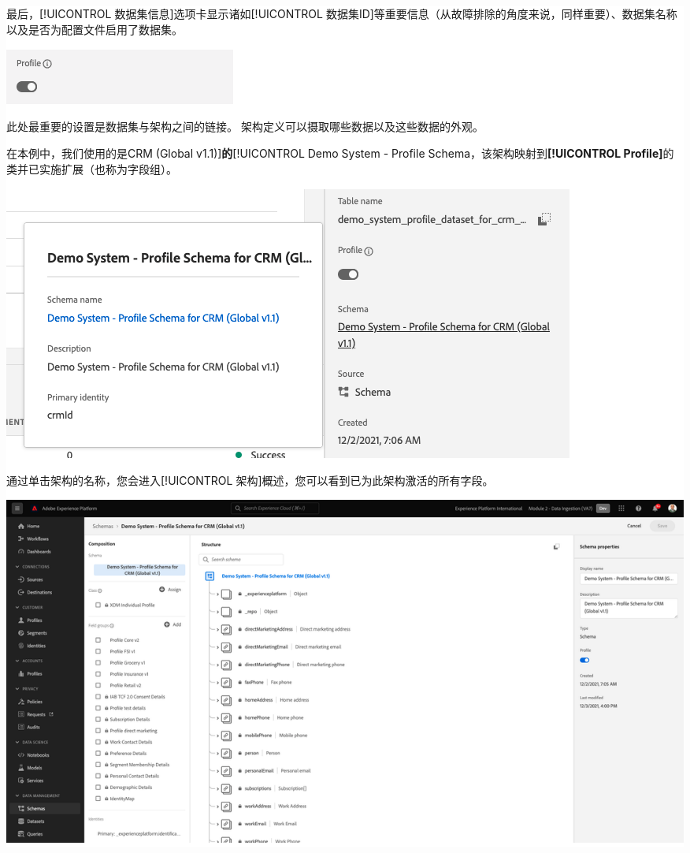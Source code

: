 最后，[!UICONTROL 数据集信息]选项卡显示诸如[!UICONTROL 数据集ID]等重要信息（从故障排除的角度来说，同样重要）、数据集名称以及是否为配置文件启用了数据集。

![数据获取](./images/ds_ups_link.png)

此处最重要的设置是数据集与架构之间的链接。 架构定义可以摄取哪些数据以及这些数据的外观。

在本例中，我们使用的是CRM (Global v1.1)]**的**[!UICONTROL  Demo System - Profile Schema，该架构映射到&#x200B;**[!UICONTROL Profile]**&#x200B;的类并已实施扩展（也称为字段组）。

![数据获取](./images/ds_schemalink.png)

通过单击架构的名称，您会进入[!UICONTROL 架构]概述，您可以看到已为此架构激活的所有字段。

![数据获取](./images/schemads.png)
